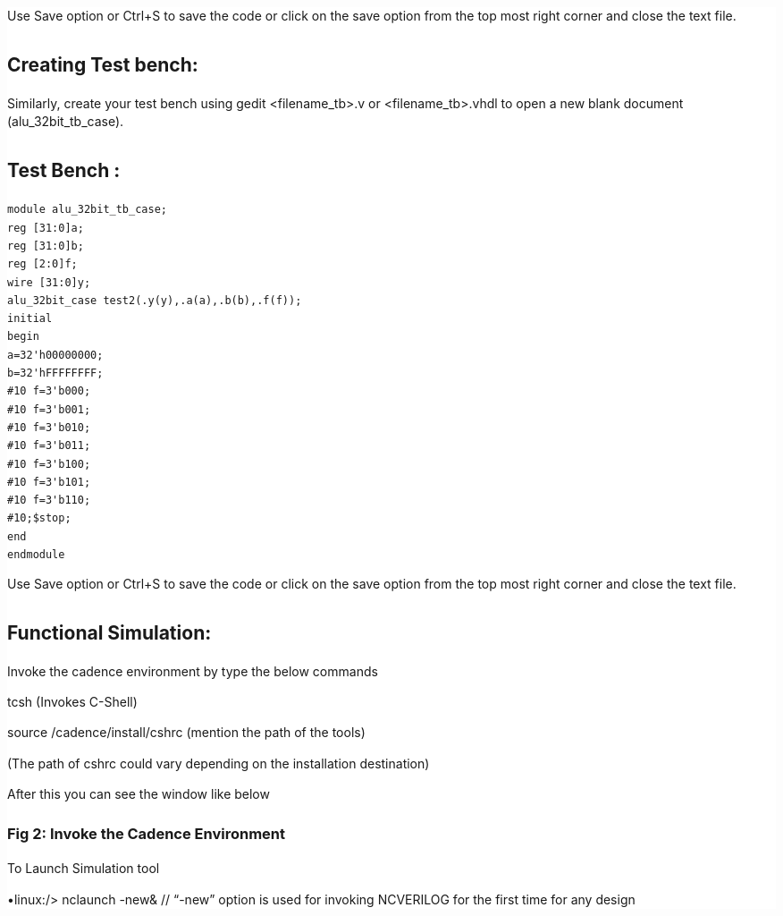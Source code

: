 ```
```
Use Save option or Ctrl+S to save the code or click on the save option from the top most right corner and close the text file.

## Creating Test bench:

Similarly, create your test bench using gedit <filename_tb>.v or <filename_tb>.vhdl to open a new blank document (alu_32bit_tb_case).

## Test Bench :
```
module alu_32bit_tb_case;
reg [31:0]a;
reg [31:0]b;
reg [2:0]f;
wire [31:0]y;
alu_32bit_case test2(.y(y),.a(a),.b(b),.f(f));
initial
begin
a=32'h00000000;
b=32'hFFFFFFFF;
#10 f=3'b000;
#10 f=3'b001;
#10 f=3'b010;
#10 f=3'b011;
#10 f=3'b100;
#10 f=3'b101;
#10 f=3'b110;
#10;$stop;
end
endmodule
```
Use Save option or Ctrl+S to save the code or click on the save option from the top most right corner and close the text file.

## Functional Simulation: 

Invoke the cadence environment by type the below commands 

tcsh (Invokes C-Shell) 

source /cadence/install/cshrc (mention the path of the tools) 

(The path of cshrc could vary depending on the installation destination)
      
After this you can see the window like below 

### Fig 2: Invoke the Cadence Environment

To Launch Simulation tool 

•linux:/> nclaunch -new& // “-new” option is used for invoking NCVERILOG for the first time for any design 
